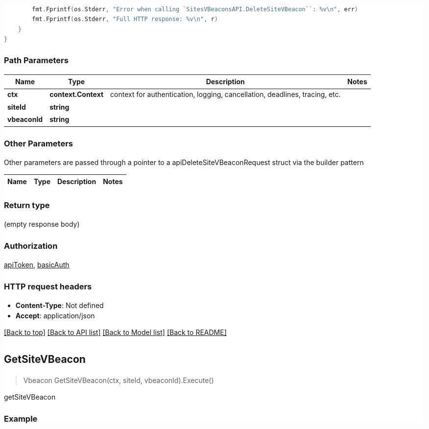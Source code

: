 ```go
		fmt.Fprintf(os.Stderr, "Error when calling `SitesVBeaconsAPI.DeleteSiteVBeacon``: %v\n", err)
		fmt.Fprintf(os.Stderr, "Full HTTP response: %v\n", r)
	}
}
```

### Path Parameters


Name | Type | Description  | Notes
------------- | ------------- | ------------- | -------------
**ctx** | **context.Context** | context for authentication, logging, cancellation, deadlines, tracing, etc.
**siteId** | **string** |  | 
**vbeaconId** | **string** |  | 

### Other Parameters

Other parameters are passed through a pointer to a apiDeleteSiteVBeaconRequest struct via the builder pattern


Name | Type | Description  | Notes
------------- | ------------- | ------------- | -------------



### Return type

 (empty response body)

### Authorization

[apiToken](../README.md#apiToken), [basicAuth](../README.md#basicAuth)

### HTTP request headers

- **Content-Type**: Not defined
- **Accept**: application/json

[[Back to top]](#) [[Back to API list]](../README.md#documentation-for-api-endpoints)
[[Back to Model list]](../README.md#documentation-for-models)
[[Back to README]](../README.md)


## GetSiteVBeacon

> Vbeacon GetSiteVBeacon(ctx, siteId, vbeaconId).Execute()

getSiteVBeacon



### Example

